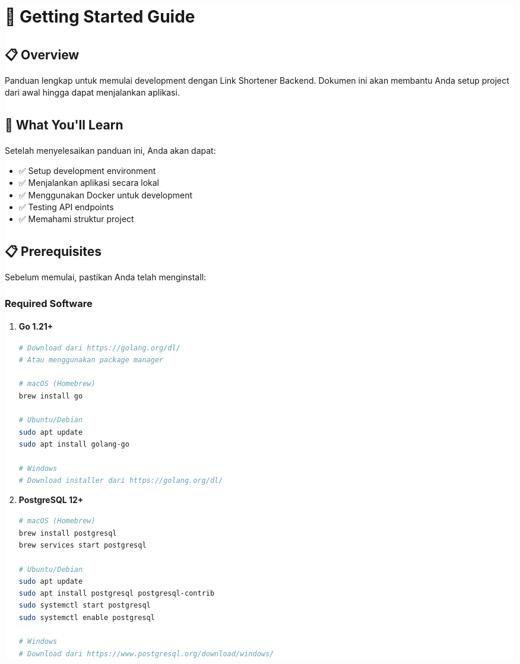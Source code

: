 # 🚀 Getting Started Guide

## 📋 Overview

Panduan lengkap untuk memulai development dengan Link Shortener Backend. Dokumen ini akan membantu Anda setup project dari awal hingga dapat menjalankan aplikasi.

## 🎯 What You'll Learn

Setelah menyelesaikan panduan ini, Anda akan dapat:
- ✅ Setup development environment
- ✅ Menjalankan aplikasi secara lokal
- ✅ Menggunakan Docker untuk development
- ✅ Testing API endpoints
- ✅ Memahami struktur project

## 📋 Prerequisites

Sebelum memulai, pastikan Anda telah menginstall:

### Required Software

1. **Go 1.21+**
   ```bash
   # Download dari https://golang.org/dl/
   # Atau menggunakan package manager
   
   # macOS (Homebrew)
   brew install go
   
   # Ubuntu/Debian
   sudo apt update
   sudo apt install golang-go
   
   # Windows
   # Download installer dari https://golang.org/dl/
   ```

2. **PostgreSQL 12+**
   ```bash
   # macOS (Homebrew)
   brew install postgresql
   brew services start postgresql
   
   # Ubuntu/Debian
   sudo apt update
   sudo apt install postgresql postgresql-contrib
   sudo systemctl start postgresql
   sudo systemctl enable postgresql
   
   # Windows
   # Download dari https://www.postgresql.org/download/windows/
   ```
